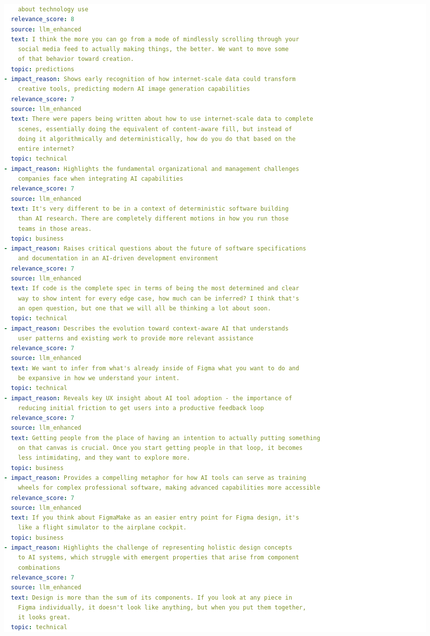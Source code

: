 ```yaml
    about technology use
  relevance_score: 8
  source: llm_enhanced
  text: I think the more you can go from a mode of mindlessly scrolling through your
    social media feed to actually making things, the better. We want to move some
    of that behavior toward creation.
  topic: predictions
- impact_reason: Shows early recognition of how internet-scale data could transform
    creative tools, predicting modern AI image generation capabilities
  relevance_score: 7
  source: llm_enhanced
  text: There were papers being written about how to use internet-scale data to complete
    scenes, essentially doing the equivalent of content-aware fill, but instead of
    doing it algorithmically and deterministically, how do you do that based on the
    entire internet?
  topic: technical
- impact_reason: Highlights the fundamental organizational and management challenges
    companies face when integrating AI capabilities
  relevance_score: 7
  source: llm_enhanced
  text: It's very different to be in a context of deterministic software building
    than AI research. There are completely different motions in how you run those
    teams in those areas.
  topic: business
- impact_reason: Raises critical questions about the future of software specifications
    and documentation in an AI-driven development environment
  relevance_score: 7
  source: llm_enhanced
  text: If code is the complete spec in terms of being the most determined and clear
    way to show intent for every edge case, how much can be inferred? I think that's
    an open question, but one that we will all be thinking a lot about soon.
  topic: technical
- impact_reason: Describes the evolution toward context-aware AI that understands
    user patterns and existing work to provide more relevant assistance
  relevance_score: 7
  source: llm_enhanced
  text: We want to infer from what's already inside of Figma what you want to do and
    be expansive in how we understand your intent.
  topic: technical
- impact_reason: Reveals key UX insight about AI tool adoption - the importance of
    reducing initial friction to get users into a productive feedback loop
  relevance_score: 7
  source: llm_enhanced
  text: Getting people from the place of having an intention to actually putting something
    on that canvas is crucial. Once you start getting people in that loop, it becomes
    less intimidating, and they want to explore more.
  topic: business
- impact_reason: Provides a compelling metaphor for how AI tools can serve as training
    wheels for complex professional software, making advanced capabilities more accessible
  relevance_score: 7
  source: llm_enhanced
  text: If you think about FigmaMake as an easier entry point for Figma design, it's
    like a flight simulator to the airplane cockpit.
  topic: business
- impact_reason: Highlights the challenge of representing holistic design concepts
    to AI systems, which struggle with emergent properties that arise from component
    combinations
  relevance_score: 7
  source: llm_enhanced
  text: Design is more than the sum of its components. If you look at any piece in
    Figma individually, it doesn't look like anything, but when you put them together,
    it looks great.
  topic: technical
```